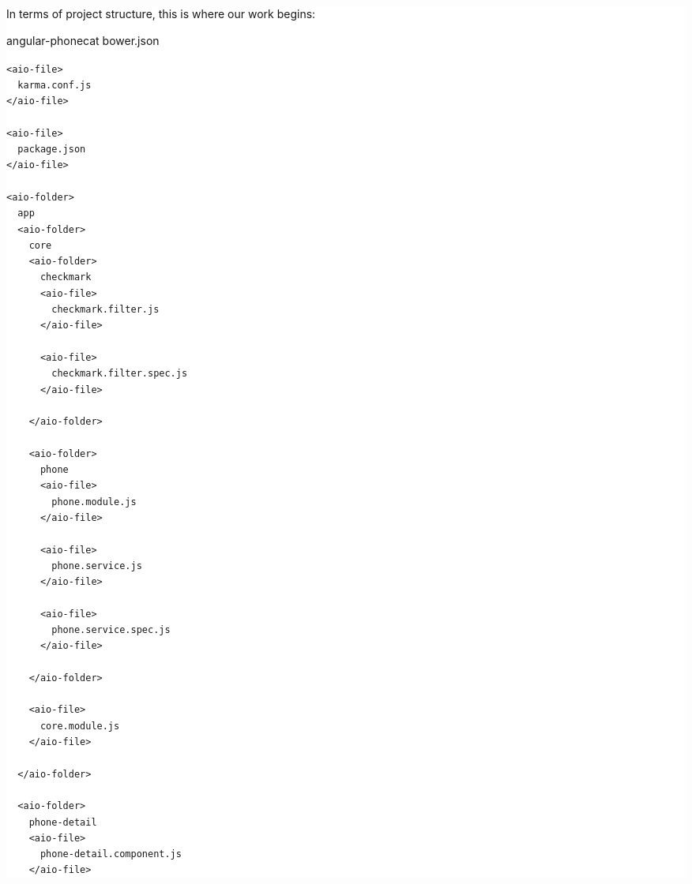 In terms of project structure, this is where our work begins:


<aio-filetree>

  <aio-folder>
    angular-phonecat
    <aio-file>
      bower.json
    </aio-file>

    <aio-file>
      karma.conf.js
    </aio-file>

    <aio-file>
      package.json
    </aio-file>

    <aio-folder>
      app
      <aio-folder>
        core
        <aio-folder>
          checkmark
          <aio-file>
            checkmark.filter.js
          </aio-file>

          <aio-file>
            checkmark.filter.spec.js
          </aio-file>

        </aio-folder>

        <aio-folder>
          phone
          <aio-file>
            phone.module.js
          </aio-file>

          <aio-file>
            phone.service.js
          </aio-file>

          <aio-file>
            phone.service.spec.js
          </aio-file>

        </aio-folder>

        <aio-file>
          core.module.js
        </aio-file>

      </aio-folder>

      <aio-folder>
        phone-detail
        <aio-file>
          phone-detail.component.js
        </aio-file>
